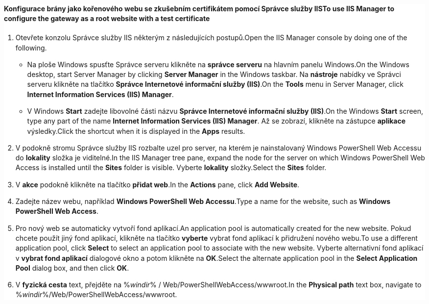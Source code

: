 #### <a name="to-use-iis-manager-to-configure-the-gateway-as-a-root-website-with-a-test-certificate"></a><span data-ttu-id="e3e3d-329">Konfigurace brány jako kořenového webu se zkušebním certifikátem pomocí Správce služby IIS</span><span class="sxs-lookup"><span data-stu-id="e3e3d-329">To use IIS Manager to configure the gateway as a root website with a test certificate</span></span>

1. <span data-ttu-id="e3e3d-330">Otevřete konzolu Správce služby IIS některým z následujících postupů.</span><span class="sxs-lookup"><span data-stu-id="e3e3d-330">Open the IIS Manager console by doing one of the following.</span></span>

   - <span data-ttu-id="e3e3d-331">Na ploše Windows spusťte Správce serveru klikněte na **správce serveru** na hlavním panelu Windows.</span><span class="sxs-lookup"><span data-stu-id="e3e3d-331">On the Windows desktop, start Server Manager by clicking **Server Manager** in the Windows taskbar.</span></span> <span data-ttu-id="e3e3d-332">Na **nástroje** nabídky ve Správci serveru klikněte na tlačítko **Správce Internetové informační služby (IIS)**.</span><span class="sxs-lookup"><span data-stu-id="e3e3d-332">On the **Tools** menu in Server Manager, click **Internet Information Services (IIS) Manager**.</span></span>

   - <span data-ttu-id="e3e3d-333">V Windows **Start** zadejte libovolné části názvu **Správce Internetové informační služby (IIS)**.</span><span class="sxs-lookup"><span data-stu-id="e3e3d-333">On the Windows **Start** screen, type any part of the name **Internet Information Services (IIS) Manager**.</span></span> <span data-ttu-id="e3e3d-334">Až se zobrazí, klikněte na zástupce **aplikace** výsledky.</span><span class="sxs-lookup"><span data-stu-id="e3e3d-334">Click the shortcut when it is displayed in the **Apps** results.</span></span>

2. <span data-ttu-id="e3e3d-335">V podokně stromu Správce služby IIS rozbalte uzel pro server, na kterém je nainstalovaný Windows PowerShell Web Accessu do **lokality** složka je viditelné.</span><span class="sxs-lookup"><span data-stu-id="e3e3d-335">In the IIS Manager tree pane, expand the node for the server on which Windows PowerShell Web Access is installed until the **Sites** folder is visible.</span></span> <span data-ttu-id="e3e3d-336">Vyberte **lokality** složky.</span><span class="sxs-lookup"><span data-stu-id="e3e3d-336">Select the **Sites** folder.</span></span>

3. <span data-ttu-id="e3e3d-337">V **akce** podokně klikněte na tlačítko **přidat web**.</span><span class="sxs-lookup"><span data-stu-id="e3e3d-337">In the **Actions** pane, click **Add Website**.</span></span>

4. <span data-ttu-id="e3e3d-338">Zadejte název webu, například **Windows PowerShell Web Accessu**.</span><span class="sxs-lookup"><span data-stu-id="e3e3d-338">Type a name for the website, such as **Windows PowerShell Web Access**.</span></span>

5. <span data-ttu-id="e3e3d-339">Pro nový web se automaticky vytvoří fond aplikací.</span><span class="sxs-lookup"><span data-stu-id="e3e3d-339">An application pool is automatically created for the new website.</span></span> <span data-ttu-id="e3e3d-340">Pokud chcete použít jiný fond aplikací, klikněte na tlačítko **vyberte** vybrat fond aplikací k přidružení nového webu.</span><span class="sxs-lookup"><span data-stu-id="e3e3d-340">To use a different application pool, click **Select** to select an application pool to associate with the new website.</span></span> <span data-ttu-id="e3e3d-341">Vyberte alternativní fond aplikací v **vybrat fond aplikací** dialogové okno a potom klikněte na **OK**.</span><span class="sxs-lookup"><span data-stu-id="e3e3d-341">Select the alternate application pool in the **Select Application Pool** dialog box, and then click **OK**.</span></span>

6. <span data-ttu-id="e3e3d-342">V **fyzická cesta** text, přejděte na %*windir*% / Web/PowerShellWebAccess/wwwroot.</span><span class="sxs-lookup"><span data-stu-id="e3e3d-342">In the **Physical path** text box, navigate to %*windir*%/Web/PowerShellWebAccess/wwwroot.</span></span>
